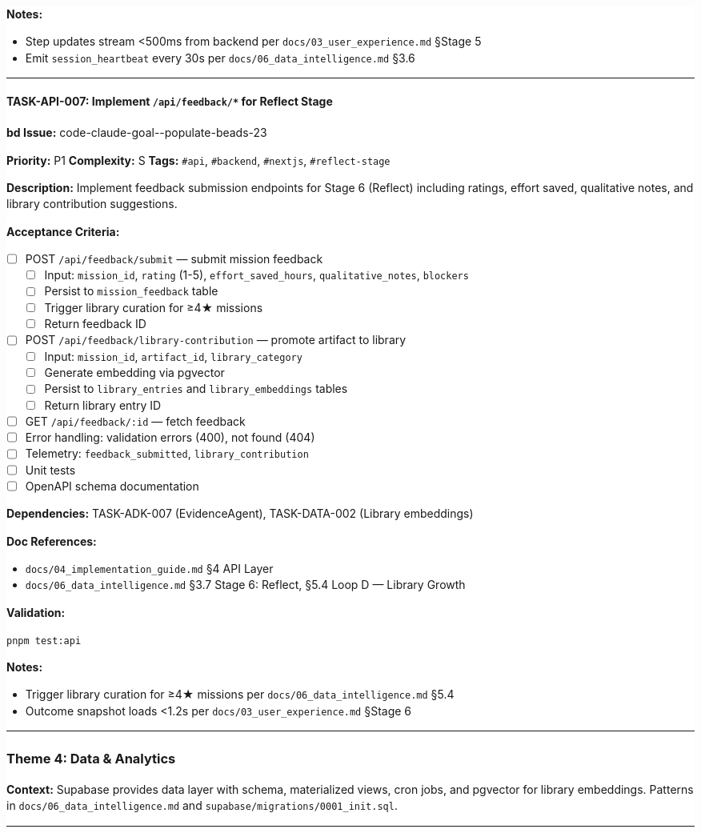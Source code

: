 **Notes:**
- Step updates stream <500ms from backend per `docs/03_user_experience.md` §Stage 5
- Emit `session_heartbeat` every 30s per `docs/06_data_intelligence.md` §3.6

---

#### TASK-API-007: Implement `/api/feedback/*` for Reflect Stage

**bd Issue:** code-claude-goal--populate-beads-23

**Priority:** P1
**Complexity:** S
**Tags:** `#api`, `#backend`, `#nextjs`, `#reflect-stage`

**Description:**
Implement feedback submission endpoints for Stage 6 (Reflect) including ratings, effort saved, qualitative notes, and library contribution suggestions.

**Acceptance Criteria:**
- [ ] POST `/api/feedback/submit` — submit mission feedback
  - [ ] Input: `mission_id`, `rating` (1-5), `effort_saved_hours`, `qualitative_notes`, `blockers`
  - [ ] Persist to `mission_feedback` table
  - [ ] Trigger library curation for ≥4★ missions
  - [ ] Return feedback ID
- [ ] POST `/api/feedback/library-contribution` — promote artifact to library
  - [ ] Input: `mission_id`, `artifact_id`, `library_category`
  - [ ] Generate embedding via pgvector
  - [ ] Persist to `library_entries` and `library_embeddings` tables
  - [ ] Return library entry ID
- [ ] GET `/api/feedback/:id` — fetch feedback
- [ ] Error handling: validation errors (400), not found (404)
- [ ] Telemetry: `feedback_submitted`, `library_contribution`
- [ ] Unit tests
- [ ] OpenAPI schema documentation

**Dependencies:** TASK-ADK-007 (EvidenceAgent), TASK-DATA-002 (Library embeddings)

**Doc References:**
- `docs/04_implementation_guide.md` §4 API Layer
- `docs/06_data_intelligence.md` §3.7 Stage 6: Reflect, §5.4 Loop D — Library Growth

**Validation:**
```bash
pnpm test:api
```

**Notes:**
- Trigger library curation for ≥4★ missions per `docs/06_data_intelligence.md` §5.4
- Outcome snapshot loads <1.2s per `docs/03_user_experience.md` §Stage 6

---

### Theme 4: Data & Analytics

**Context:** Supabase provides data layer with schema, materialized views, cron jobs, and pgvector for library embeddings. Patterns in `docs/06_data_intelligence.md` and `supabase/migrations/0001_init.sql`.

---